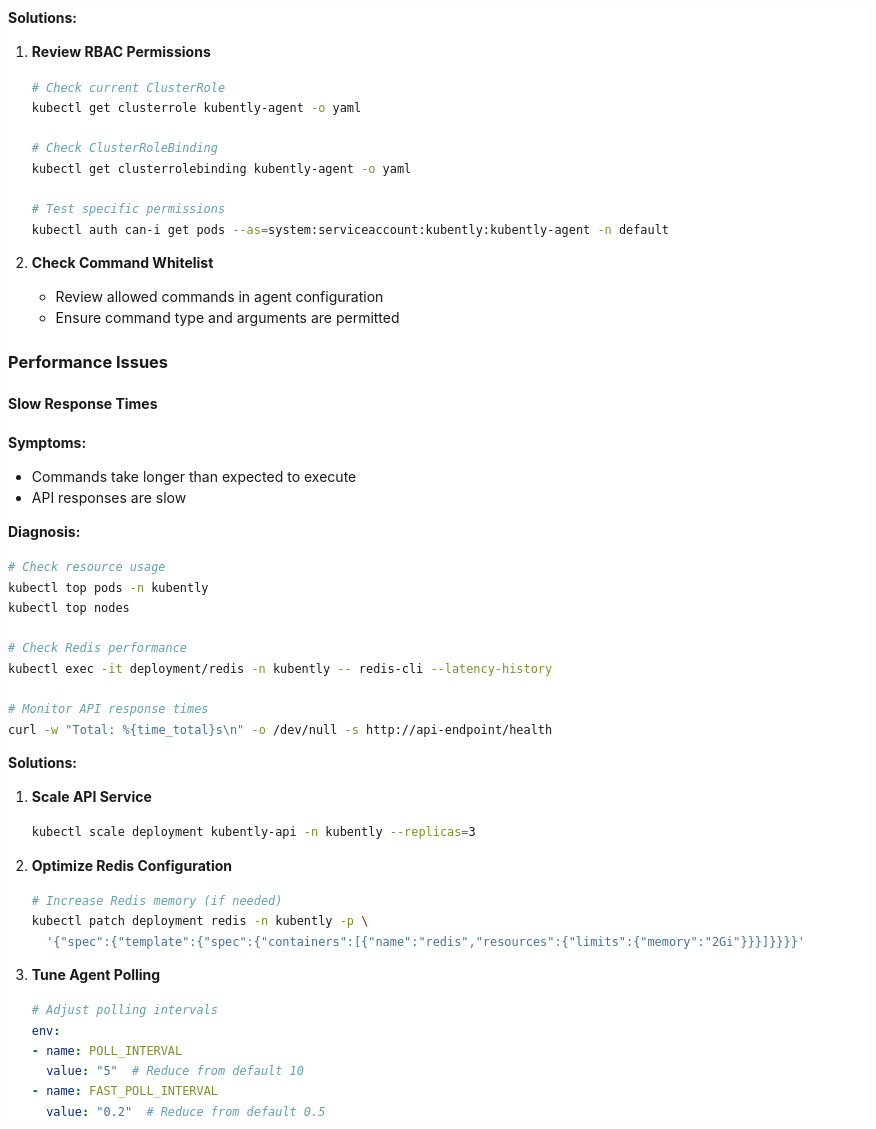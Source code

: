 **Solutions:**

1. **Review RBAC Permissions**
   ```bash
   # Check current ClusterRole
   kubectl get clusterrole kubently-agent -o yaml
   
   # Check ClusterRoleBinding
   kubectl get clusterrolebinding kubently-agent -o yaml
   
   # Test specific permissions
   kubectl auth can-i get pods --as=system:serviceaccount:kubently:kubently-agent -n default
   ```

2. **Check Command Whitelist**
   - Review allowed commands in agent configuration
   - Ensure command type and arguments are permitted

### Performance Issues

#### Slow Response Times

**Symptoms:**
- Commands take longer than expected to execute
- API responses are slow

**Diagnosis:**
```bash
# Check resource usage
kubectl top pods -n kubently
kubectl top nodes

# Check Redis performance
kubectl exec -it deployment/redis -n kubently -- redis-cli --latency-history

# Monitor API response times
curl -w "Total: %{time_total}s\n" -o /dev/null -s http://api-endpoint/health
```

**Solutions:**

1. **Scale API Service**
   ```bash
   kubectl scale deployment kubently-api -n kubently --replicas=3
   ```

2. **Optimize Redis Configuration**
   ```bash
   # Increase Redis memory (if needed)
   kubectl patch deployment redis -n kubently -p \
     '{"spec":{"template":{"spec":{"containers":[{"name":"redis","resources":{"limits":{"memory":"2Gi"}}}]}}}}'
   ```

3. **Tune Agent Polling**
   ```yaml
   # Adjust polling intervals
   env:
   - name: POLL_INTERVAL
     value: "5"  # Reduce from default 10
   - name: FAST_POLL_INTERVAL
     value: "0.2"  # Reduce from default 0.5
   ```

